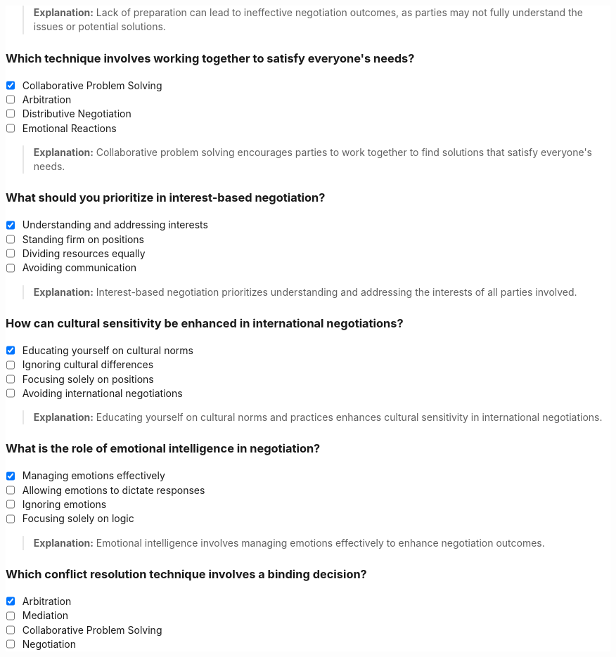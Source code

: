 > **Explanation:** Lack of preparation can lead to ineffective negotiation outcomes, as parties may not fully understand the issues or potential solutions.

### Which technique involves working together to satisfy everyone's needs?

- [x] Collaborative Problem Solving
- [ ] Arbitration
- [ ] Distributive Negotiation
- [ ] Emotional Reactions

> **Explanation:** Collaborative problem solving encourages parties to work together to find solutions that satisfy everyone's needs.

### What should you prioritize in interest-based negotiation?

- [x] Understanding and addressing interests
- [ ] Standing firm on positions
- [ ] Dividing resources equally
- [ ] Avoiding communication

> **Explanation:** Interest-based negotiation prioritizes understanding and addressing the interests of all parties involved.

### How can cultural sensitivity be enhanced in international negotiations?

- [x] Educating yourself on cultural norms
- [ ] Ignoring cultural differences
- [ ] Focusing solely on positions
- [ ] Avoiding international negotiations

> **Explanation:** Educating yourself on cultural norms and practices enhances cultural sensitivity in international negotiations.

### What is the role of emotional intelligence in negotiation?

- [x] Managing emotions effectively
- [ ] Allowing emotions to dictate responses
- [ ] Ignoring emotions
- [ ] Focusing solely on logic

> **Explanation:** Emotional intelligence involves managing emotions effectively to enhance negotiation outcomes.

### Which conflict resolution technique involves a binding decision?

- [x] Arbitration
- [ ] Mediation
- [ ] Collaborative Problem Solving
- [ ] Negotiation
